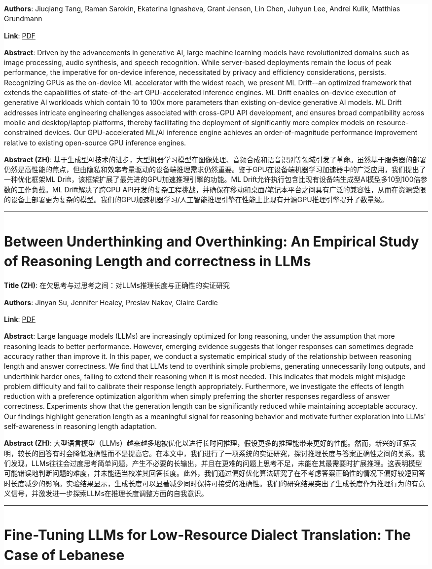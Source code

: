 **Authors**: Jiuqiang Tang, Raman Sarokin, Ekaterina Ignasheva, Grant Jensen, Lin Chen, Juhyun Lee, Andrei Kulik, Matthias Grundmann  

**Link**: [PDF](https://arxiv.org/pdf/2505.00232)  

**Abstract**: Driven by the advancements in generative AI, large machine learning models have revolutionized domains such as image processing, audio synthesis, and speech recognition. While server-based deployments remain the locus of peak performance, the imperative for on-device inference, necessitated by privacy and efficiency considerations, persists. Recognizing GPUs as the on-device ML accelerator with the widest reach, we present ML Drift--an optimized framework that extends the capabilities of state-of-the-art GPU-accelerated inference engines. ML Drift enables on-device execution of generative AI workloads which contain 10 to 100x more parameters than existing on-device generative AI models. ML Drift addresses intricate engineering challenges associated with cross-GPU API development, and ensures broad compatibility across mobile and desktop/laptop platforms, thereby facilitating the deployment of significantly more complex models on resource-constrained devices. Our GPU-accelerated ML/AI inference engine achieves an order-of-magnitude performance improvement relative to existing open-source GPU inference engines. 

**Abstract (ZH)**: 基于生成型AI技术的进步，大型机器学习模型在图像处理、音频合成和语音识别等领域引发了革命。虽然基于服务器的部署仍然是高性能的焦点，但由隐私和效率考量驱动的设备端推理需求仍然重要。鉴于GPU在设备端机器学习加速器中的广泛应用，我们提出了一种优化框架ML Drift，该框架扩展了最先进的GPU加速推理引擎的功能。ML Drift允许执行包含比现有设备端生成型AI模型多10到100倍参数的工作负载。ML Drift解决了跨GPU API开发的复杂工程挑战，并确保在移动和桌面/笔记本平台之间具有广泛的兼容性，从而在资源受限的设备上部署更为复杂的模型。我们的GPU加速机器学习/人工智能推理引擎在性能上比现有开源GPU推理引擎提升了数量级。 

---
# Between Underthinking and Overthinking: An Empirical Study of Reasoning Length and correctness in LLMs 

**Title (ZH)**: 在欠思考与过思考之间：对LLMs推理长度与正确性的实证研究 

**Authors**: Jinyan Su, Jennifer Healey, Preslav Nakov, Claire Cardie  

**Link**: [PDF](https://arxiv.org/pdf/2505.00127)  

**Abstract**: Large language models (LLMs) are increasingly optimized for long reasoning, under the assumption that more reasoning leads to better performance. However, emerging evidence suggests that longer responses can sometimes degrade accuracy rather than improve it. In this paper, we conduct a systematic empirical study of the relationship between reasoning length and answer correctness. We find that LLMs tend to overthink simple problems, generating unnecessarily long outputs, and underthink harder ones, failing to extend their reasoning when it is most needed. This indicates that models might misjudge problem difficulty and fail to calibrate their response length appropriately. Furthermore, we investigate the effects of length reduction with a preference optimization algorithm when simply preferring the shorter responses regardless of answer correctness. Experiments show that the generation length can be significantly reduced while maintaining acceptable accuracy. Our findings highlight generation length as a meaningful signal for reasoning behavior and motivate further exploration into LLMs' self-awareness in reasoning length adaptation. 

**Abstract (ZH)**: 大型语言模型（LLMs）越来越多地被优化以进行长时间推理，假设更多的推理能带来更好的性能。然而，新兴的证据表明，较长的回答有时会降低准确性而不是提高它。在本文中，我们进行了一项系统的实证研究，探讨推理长度与答案正确性之间的关系。我们发现，LLMs往往会过度思考简单问题，产生不必要的长输出，并且在更难的问题上思考不足，未能在其最需要时扩展推理。这表明模型可能错误地判断问题的难度，并未能适当校准其回答长度。此外，我们通过偏好优化算法研究了在不考虑答案正确性的情况下偏好较短回答时长度减少的影响。实验结果显示，生成长度可以显著减少同时保持可接受的准确性。我们的研究结果突出了生成长度作为推理行为的有意义信号，并激发进一步探索LLMs在推理长度调整方面的自我意识。 

---
# Fine-Tuning LLMs for Low-Resource Dialect Translation: The Case of Lebanese 
